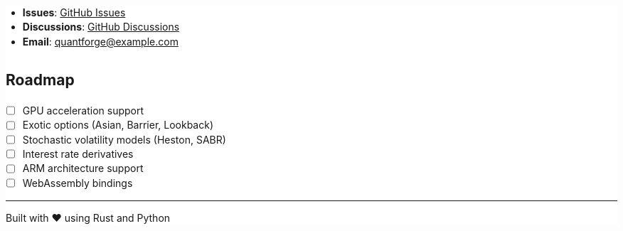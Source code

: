 - **Issues**: [GitHub Issues](https://github.com/drillan/quantforge/issues)
- **Discussions**: [GitHub Discussions](https://github.com/drillan/quantforge/discussions)
- **Email**: quantforge@example.com

## Roadmap

- [ ] GPU acceleration support
- [ ] Exotic options (Asian, Barrier, Lookback)
- [ ] Stochastic volatility models (Heston, SABR)
- [ ] Interest rate derivatives
- [ ] ARM architecture support
- [ ] WebAssembly bindings

---

Built with ❤️ using Rust and Python